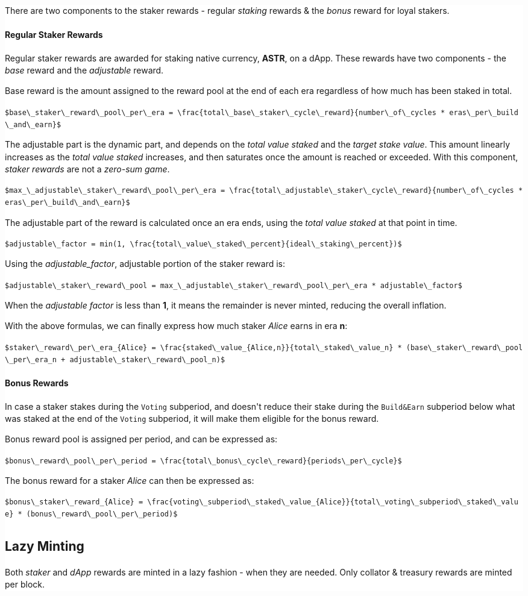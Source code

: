 There are two components to the staker rewards - regular _staking_ rewards & the _bonus_ reward for loyal stakers.

#### Regular Staker Rewards

Regular staker rewards are awarded for staking native currency, **ASTR**, on a dApp.
These rewards have two components - the _base_ reward and the _adjustable_ reward.

Base reward is the amount assigned to the reward pool at the end of each era regardless of how much has been staked in total.

`$base\_staker\_reward\_pool\_per\_era = \frac{total\_base\_staker\_cycle\_reward}{number\_of\_cycles * eras\_per\_build\_and\_earn}$`

The adjustable part is the dynamic part, and depends on the _total value staked_ and the _target stake value_.
This amount linearly increases as the _total value staked_ increases, and then saturates once the amount is reached or exceeded.
With this component, _staker rewards_ are not a _zero-sum game_.

`$max_\_adjustable\_staker\_reward\_pool\_per\_era = \frac{total\_adjustable\_staker\_cycle\_reward}{number\_of\_cycles * eras\_per\_build\_and\_earn}$`

The adjustable part of the reward is calculated once an era ends, using the _total value staked_ at that point in time.

`$adjustable\_factor = min(1, \frac{total\_value\_staked\_percent}{ideal\_staking\_percent})$`

Using the _adjustable\_factor_, adjustable portion of the staker reward is:

`$adjustable\_staker\_reward\_pool = max_\_adjustable\_staker\_reward\_pool\_per\_era * adjustable\_factor$`

When the _adjustable factor_ is less than **1**, it means the remainder is never minted, reducing the overall inflation.

With the above formulas, we can finally express how much staker _Alice_ earns in era **n**:

`$staker\_reward\_per\_era_{Alice} = \frac{staked\_value_{Alice,n}}{total\_staked\_value_n} * (base\_staker\_reward\_pool\_per\_era_n + adjustable\_staker\_reward\_pool_n)$`

#### Bonus Rewards

In case a staker stakes during the `Voting` subperiod, and doesn't reduce their stake during the `Build&Earn` subperiod below what
was staked at the end of the `Voting` subperiod, it will make them eligible for the bonus reward.

Bonus reward pool is assigned per period, and can be expressed as:

`$bonus\_reward\_pool\_per\_period = \frac{total\_bonus\_cycle\_reward}{periods\_per\_cycle}$`

The bonus reward for a staker _Alice_ can then be expressed as:

`$bonus\_staker\_reward_{Alice} = \frac{voting\_subperiod\_staked\_value_{Alice}}{total\_voting\_subperiod\_staked\_value} * (bonus\_reward\_pool\_per\_period)$`

## Lazy Minting

Both _staker_ and _dApp_ rewards are minted in a lazy fashion - when they are needed. Only collator & treasury rewards are minted per block.
